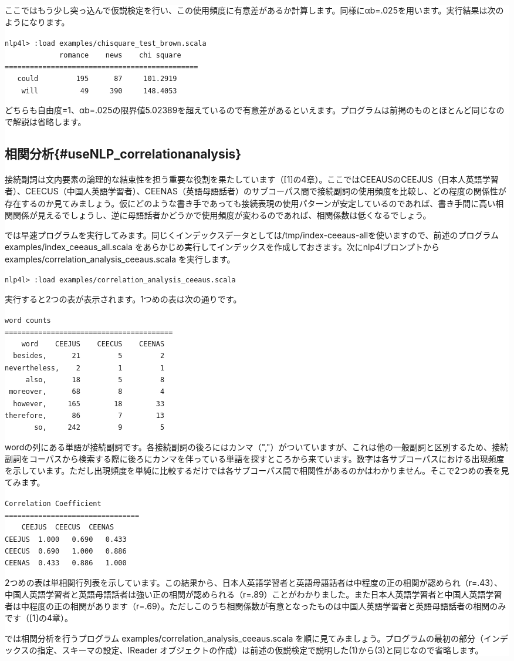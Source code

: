 ここではもう少し突っ込んで仮説検定を行い、この使用頻度に有意差があるか計算します。同様にαb=.025を用います。実行結果は次のようになります。

```shell
nlp4l> :load examples/chisquare_test_brown.scala
       	     romance	news	chi square
==============================================
   could         195      87     101.2919
    will          49     390     148.4053
```

どちらも自由度=1、αb=.025の限界値5.02389を超えているので有意差があるといえます。プログラムは前掲のものとほとんど同じなので解説は省略します。

## 相関分析{#useNLP_correlationanalysis}

接続副詞は文内要素の論理的な結束性を担う重要な役割を果たしています（[1]の4章）。ここではCEEAUSのCEEJUS（日本人英語学習者）、CEECUS（中国人英語学習者）、CEENAS（英語母語話者）のサブコーパス間で接続副詞の使用頻度を比較し、どの程度の関係性が存在するのか見てみましょう。仮にどのような書き手であっても接続表現の使用パターンが安定しているのであれば、書き手間に高い相関関係が見えるでしょうし、逆に母語話者かどうかで使用頻度が変わるのであれば、相関係数は低くなるでしょう。

では早速プログラムを実行してみます。同じくインデックスデータとしては/tmp/index-ceeaus-allを使いますので、前述のプログラム examples/index_ceeaus_all.scala をあらかじめ実行してインデックスを作成しておきます。次にnlp4lプロンプトから examples/correlation_analysis_ceeaus.scala を実行します。

```shell
nlp4l> :load examples/correlation_analysis_ceeaus.scala
```

実行すると2つの表が表示されます。1つめの表は次の通りです。

```shell
word counts
========================================
    word    CEEJUS    CEECUS    CEENAS
  besides,      21         5         2
nevertheless,    2         1         1
     also,      18         5         8
 moreover,      68         8         4
  however,     165        18        33
therefore,      86         7        13
       so,     242         9         5
```

wordの列にある単語が接続副詞です。各接続副詞の後ろにはカンマ（","）がついていますが、これは他の一般副詞と区別するため、接続副詞をコーパスから検索する際に後ろにカンマを伴っている単語を探すところから来ています。数字は各サブコーパスにおける出現頻度を示しています。ただし出現頻度を単純に比較するだけでは各サブコーパス間で相関性があるのかはわかりません。そこで2つめの表を見てみます。

```shell
Correlation Coefficient
================================
	CEEJUS	CEECUS	CEENAS
CEEJUS	1.000	0.690	0.433
CEECUS	0.690	1.000	0.886
CEENAS	0.433	0.886	1.000
```

2つめの表は単相関行列表を示しています。この結果から、日本人英語学習者と英語母語話者は中程度の正の相関が認められ（r=.43）、中国人英語学習者と英語母語話者は強い正の相関が認められる（r=.89）ことがわかりました。また日本人英語学習者と中国人英語学習者は中程度の正の相関があります（r=.69）。ただしこのうち相関係数が有意となったものは中国人英語学習者と英語母語話者の相関のみです（[1]の4章）。

では相関分析を行うプログラム examples/correlation_analysis_ceeaus.scala を順に見てみましょう。プログラムの最初の部分（インデックスの指定、スキーマの設定、IReader オブジェクトの作成）は前述の仮説検定で説明した(1)から(3)と同じなので省略します。
